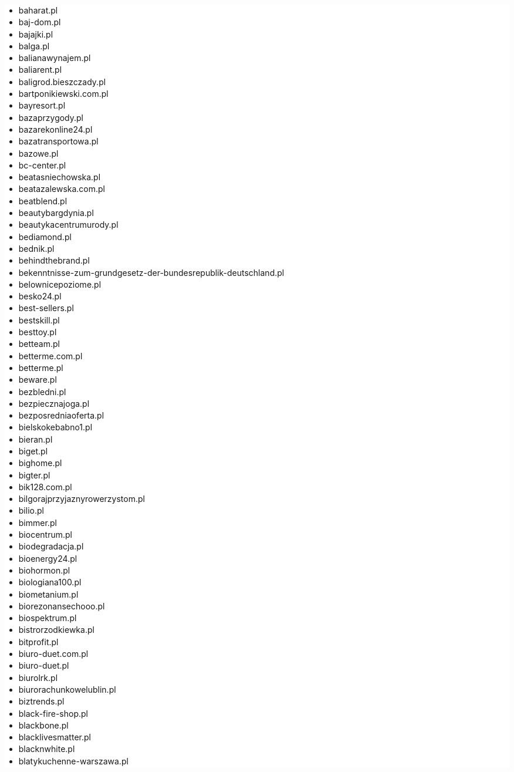 - baharat.pl
- baj-dom.pl
- bajajki.pl
- balga.pl
- balianawynajem.pl
- baliarent.pl
- baligrod.bieszczady.pl
- bartponikiewski.com.pl
- bayresort.pl
- bazaprzygody.pl
- bazarekonline24.pl
- bazatransportowa.pl
- bazowe.pl
- bc-center.pl
- beatasniechowska.pl
- beatazalewska.com.pl
- beatblend.pl
- beautybargdynia.pl
- beautykacentrumurody.pl
- bediamond.pl
- bednik.pl
- behindthebrand.pl
- bekenntnisse-zum-grundgesetz-der-bundesrepublik-deutschland.pl
- belownicepoziome.pl
- besko24.pl
- best-sellers.pl
- bestskill.pl
- besttoy.pl
- betteam.pl
- betterme.com.pl
- betterme.pl
- beware.pl
- bezbledni.pl
- bezpiecznajoga.pl
- bezposredniaoferta.pl
- bielskokebabno1.pl
- bieran.pl
- biget.pl
- bighome.pl
- bigter.pl
- bik128.com.pl
- bilgorajprzyjaznyrowerzystom.pl
- bilio.pl
- bimmer.pl
- biocentrum.pl
- biodegradacja.pl
- bioenergy24.pl
- biohormon.pl
- biologiana100.pl
- biometanium.pl
- biorezonansechooo.pl
- biospektrum.pl
- bistrorzodkiewka.pl
- bitprofit.pl
- biuro-duet.com.pl
- biuro-duet.pl
- biurolrk.pl
- biurorachunkowelublin.pl
- biztrends.pl
- black-fire-shop.pl
- blackbone.pl
- blacklivesmatter.pl
- blacknwhite.pl
- blatykuchenne-warszawa.pl